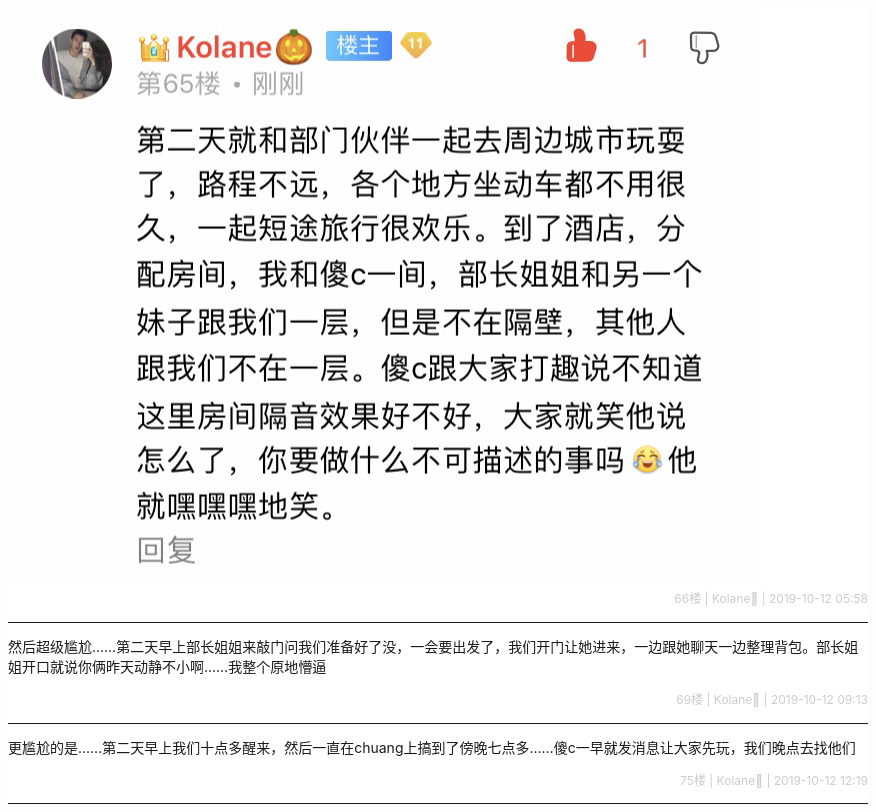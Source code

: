 <div><img src="images/3.jpg" /></div>

<div align="right" style="font-size:12px;color:#CCC;">            66楼 | Kolane🎃 | 2019-10-12 05:58</div>
<hr />

然后超级尴尬……第二天早上部长姐姐来敲门问我们准备好了没，一会要出发了，我们开门让她进来，一边跟她聊天一边整理背包。部长姐姐开口就说你俩昨天动静不小啊……我整个原地懵逼
<div align="right" style="font-size:12px;color:#CCC;">            69楼 | Kolane🎃 | 2019-10-12 09:13</div>
<hr />

更尴尬的是……第二天早上我们十点多醒来，然后一直在chuang上搞到了傍晚七点多……傻c一早就发消息让大家先玩，我们晚点去找他们
<div align="right" style="font-size:12px;color:#CCC;">            75楼 | Kolane🎃 | 2019-10-12 12:19</div>
<hr />

